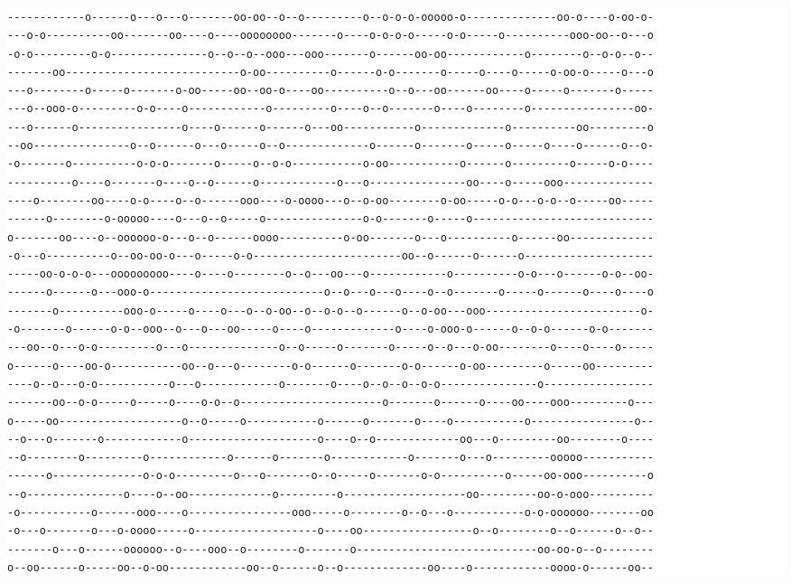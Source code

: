 ~~~~
------------o------o---o---o-------oo-oo--o--o---------o--o-o-o-ooooo-o--------------oo-o----o-oo-o-
---o-o----------oo-------oo----o----oooooooo-------o----o-o-o-o-----o-o-----o----------ooo-oo--o---o
-o-o---------o-o---------------o--o--o--ooo---ooo-------o------oo-oo------------o--------o--o-o--o--
-------oo---------------------------o-oo----------o------o-o-------o-----o----o-----o-oo-o-----o---o
---o--------o-----o-------o-oo-----oo--oo-o----oo----------o--o---oo------oo----o-----o-------o-----
---o--ooo-o---------o-o----o------------o---------o----o--o-------o----o--------o----------------oo-
---o------o----------------o----o------o------o---oo-----------o-------------o----------oo---------o
--oo---------------o--o------o---o-----o--o-------------o------o-------o-----o-----o----o------o--o-
-o-------o----------o-o-o-------o-----o--o-o-----------o-oo-----------o------o---------o-----o-o----
----------o----o-------o----o--o------o------------o---o---------------oo----o-----ooo--------------
----o--------oo----o-o----o--o------ooo----o-oooo---o--o-oo--------o-oo-----o-o---o-o--o-----oo-----
------o--------o-ooooo----o---o--o-----o---------------o-o-------o-----o----------------------------
o-------oo----o--oooooo-o---o--o------oooo----------o-oo-------o---o----------o------oo-------------
-o---o----------o--oo-oo-o---o-----o-o-----------------------oo--o------o------o--------------------
-----oo-o-o-o---ooooooooo----o----o--------o--o---oo---o------------o----------o-o---o------o-o--oo-
------o------o---ooo-o---------------------------o--o---o---o----o--o-------o-----o------o----o----o
-------o----------ooo-o-----o----o---o--o-oo--o--o-o--o------o--o-oo---ooo------------------------o-
-o-------o------o-o--ooo--o---o---oo-----o----o-------------o----o-ooo-o------o--o-o------o-o-------
---oo--o---o-o---------o---o--------------o--o-----o-------o-----o--o---o-oo--------o----o----o-----
o------o----oo-o-----------oo--o---o--------o-o------o-------o-o------o-oo---------o-----oo---------
----o--o---o-o-----------o---o------------o-------o----o--o--o--o-o---------------o-----------------
-------oo--o-o-----o-----o----o-o--o----------------------o-------o------o----oo----ooo---------o---
o-----oo-------------------o--o-----o-----------o------o-------o----o-----------o----------------o--
--o---o-------o------------o--------------------o----o--o-------------oo---o---------oo--------o----
--o--------o---------o------------o------o-------o------------o-------o---o---------ooooo-----------
------o--------------o-o-o---------o---o-------o--o-----o-------o-o----------o-----oo-ooo----------o
--o---------------o----o--oo-------------o---------o-------------------oo---------oo-o-ooo----------
-o-----------o------ooo----o----------------ooo-----o--------o--o---o-----------o-o-oooooo--------oo
-o---o-------o---o-oooo-----o-------------------o----oo-----------------o--o--------o--o------o--o--
-------o---o------oooooo--o----ooo--o--------o-------o----------------------------oo-oo-o--o--------
o--oo------o-----oo--o-oo------------oo--o------o--o-------------oo----o------------oooo-o------oo--
~~~~